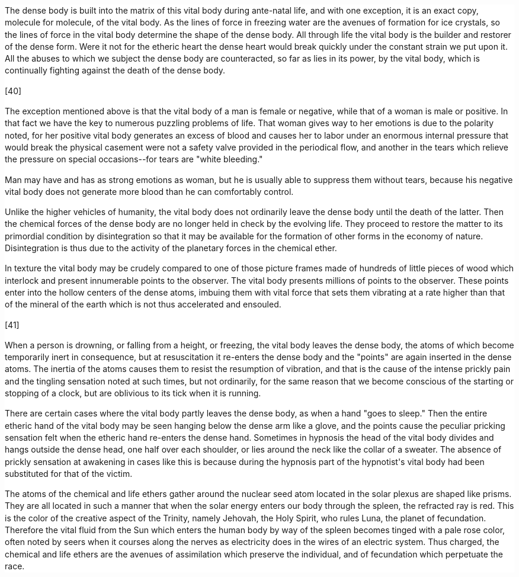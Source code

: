 The dense body is built into the matrix of this vital body during ante-natal life, and with one exception, it is an exact copy, molecule for molecule, of the vital body. As the lines of force in freezing water are the avenues of formation for ice crystals, so the lines of force in the vital body determine the shape of the dense body. All through life the vital body is the builder and restorer of the dense form. Were it not for the etheric heart the dense heart would break quickly under the constant strain we put upon it. All the abuses to which we subject the dense body are counteracted, so far as lies in its power, by the vital body, which is continually fighting against the death of the dense body. 

[40] 

The exception mentioned above is that the vital body of a man is female or negative, while that of a woman is male or positive. In that fact we have the key to numerous puzzling problems of life. That woman gives way to her emotions is due to the polarity noted, for her positive vital body generates an excess of blood and causes her to labor under an enormous internal pressure that would break the physical casement were not a safety valve provided in the periodical flow, and another in the tears which relieve the pressure on special occasions--for tears are "white bleeding." 

Man may have and has as strong emotions as woman, but he is usually able to suppress them without tears, because his negative vital body does not generate more blood than he can comfortably control. 

Unlike the higher vehicles of humanity, the vital body does not ordinarily leave the dense body until the death of the latter. Then the chemical forces of the dense body are no longer held in check by the evolving life. They proceed to restore the matter to its primordial condition by disintegration so that it may be available for the formation of other forms in the economy of nature. Disintegration is thus due to the activity of the planetary forces in the chemical ether. 

In texture the vital body may be crudely compared to one of those picture frames made of hundreds of little pieces of wood which interlock and present innumerable points to the observer. The vital body presents millions of points to the observer. These points enter into the hollow centers of the dense atoms, imbuing them with vital force that sets them vibrating at a rate higher than that of the mineral of the earth which is not thus accelerated and ensouled. 

[41] 

When a person is drowning, or falling from a height, or freezing, the vital body leaves the dense body, the atoms of which become temporarily inert in consequence, but at resuscitation it re-enters the dense body and the "points" are again inserted in the dense atoms. The inertia of the atoms causes them to resist the resumption of vibration, and that is the cause of the intense prickly pain and the tingling sensation noted at such times, but not ordinarily, for the same reason that we become conscious of the starting or stopping of a clock, but are oblivious to its tick when it is running. 

There are certain cases where the vital body partly leaves the dense body, as when a hand "goes to sleep." Then the entire etheric hand of the vital body may be seen hanging below the dense arm like a glove, and the points cause the peculiar pricking sensation felt when the etheric hand re-enters the dense hand. Sometimes in hypnosis the head of the vital body divides and hangs outside the dense head, one half over each shoulder, or lies around the neck like the collar of a sweater. The absence of prickly sensation at awakening in cases like this is because during the hypnosis part of the hypnotist's vital body had been substituted for that of the victim. 

The atoms of the chemical and life ethers gather around the nuclear seed atom located in the solar plexus are shaped like prisms. They are all located in such a manner that when the solar energy enters our body through the spleen, the refracted ray is red. This is the color of the creative aspect of the Trinity, namely Jehovah, the Holy Spirit, who rules Luna, the planet of fecundation. Therefore the vital fluid from the Sun which enters the human body by way of the spleen becomes tinged with a pale rose color, often noted by seers when it courses along the nerves as electricity does in the wires of an electric system. Thus charged, the chemical and life ethers are the avenues of assimilation which preserve the individual, and of fecundation which perpetuate the race. 
